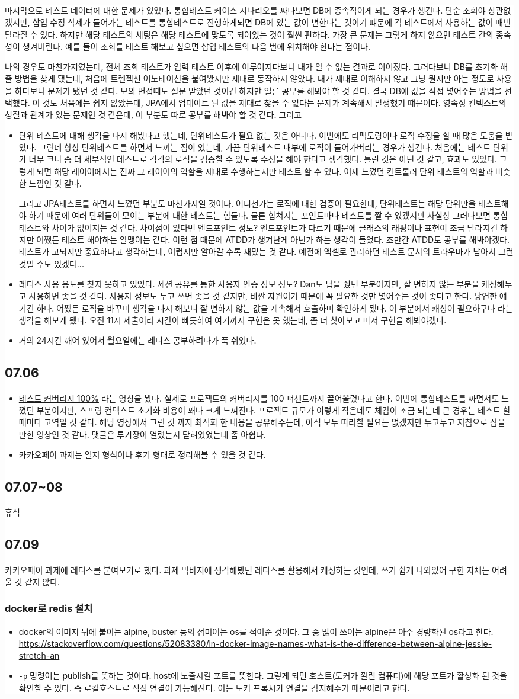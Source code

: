   마지막으로 테스트 데이터에 대한 문제가 있었다. 통합테스트 케이스 시나리오를 짜다보면 DB에 종속적이게 되는 경우가 생긴다. 단순 조회야 상관없겠지만, 삽입 수정 삭제가 들어가는 테스트를 통합테스트로 진행하게되면 DB에 있는 값이 변한다는 것이기 떄문에 각 테스트에서 사용하는 값이 매번 달라질 수 있다. 하지만 해당 테스트의 세팅은 해당 테스트에 맞도록 되어있는 것이 훨씬 편하다. 가장 큰 문제는 그렇게 하지 않으면 테스트 간의 종속성이 생겨버린다. 예를 들어 조회를 테스트 해보고 싶으면 삽입 테스트의 다음 번에 위치해야 한다는 점이다.
  
  나의 경우도 마찬가지였는데, 전체 조회 테스트가 입력 테스트 이후에 이루어지다보니 내가 알 수 없는 결과로 이어졌다. 그러다보니 DB를 초기화 해줄 방법을 찾게 됐는데, 처음에 트렌젝션 어노테이션을 붙여봤지만 제대로 동작하지 않았다. 내가 제대로 이해하지 않고 그냥 뭔지만 아는 정도로 사용을 하다보니 문제가 됐던 것 같다. 모의 면접때도 질문 받았던 것이긴 하지만 얼른 공부를 해봐야 할 것 같다. 결국 DB에 값을 직접 넣어주는 방법을 선택했다. 이 것도 처음에는 쉽지 않았는데, JPA에서 업데이트 된 값을 제대로 찾을 수 없다는 문제가 계속해서 발생했기 떄문이다. 영속성 컨텍스트의 성질과 관계가 있는 문제인 것 같은데, 이 부분도 따로 공부를 해봐야 할 것 같다. 그리고

- 단위 테스트에 대해 생각을 다시 해봤다고 했는데, 단위테스트가 필요 없는 것은 아니다. 이번에도 리팩토링이나 로직 수정을 할 때 많은 도움을 받았다. 그런데 항상 단위테스트를 하면서 느끼는 점이 있는데, 가끔 단위테스트 내부에 로직이 들어가버리는 경우가 생긴다. 처음에는 테스트 단위가 너무 크니 좀 더 세부적인 테스트로 각각의 로직을 검증할 수 있도록 수정을 해야 한다고 생각했다. 틀린 것은 아닌 것 같고, 효과도 있었다. 그렇게 되면 해당 레이어에서는 진짜 그 레이어의 역할을 제대로 수행하는지만 테스트 할 수 있다. 어제 느꼈던 컨트롤러 단위 테스트의 역할과 비슷한 느낌인 것 같다.
  
  그리고 JPA테스트를 하면서 느꼈던 부분도 마찬가지일 것이다. 어디선가는 로직에 대한 검증이 필요한데, 단위테스트는 해당 단위만을 테스트해야 하기 때문에 여러 단위들이 모이는 부분에 대한 테스트는 힘들다. 물론 합쳐지는 포인트마다 테스트를 짤 수 있겠지만 사실상 그러다보면 통합테스트와 차이가 없어지는 것 같다. 차이점이 있다면 엔드포인트 정도? 엔드포인트가 다르기 때문에 클래스의 래핑이나 표현이 조금 달라지긴 하지만 어쨌든 테스트 해야하는 알맹이는 같다. 이런 점 때문에 ATDD가 생겨난게 아닌가 하는 생각이 들었다. 조만간 ATDD도 공부를 해봐야겠다. 테스트가 고되지만 중요하다고 생각하는데, 어렵지만 알아갈 수록 재밌는 것 같다. 예전에 엑셀로 관리하던 테스트 문서의 트라우마가 남아서 그런 것일 수도 있겠다...

- 레디스 사용 용도를 찾지 못하고 있었다. 세션 공유를 통한 사용자 인증 정보 정도? Dan도 팁을 줬던 부분이지만, 잘 변하지 않는 부분을 캐싱해두고 사용하면 좋을 것 같다. 사용자 정보도 두고 쓰면 좋을 것 같지만, 비싼 자원이기 때문에 꼭 필요한 것만 넣어주는 것이 좋다고 한다. 당연한 얘기긴 하다. 어쨌든 로직을 바꾸며 생각을 다시 해보니 잘 변하지 않는 값을 계속해서 호출하며 확인하게 됐다. 이 부분에서 캐싱이 필요하구나 라는 생각을 해보게 됐다. 오전 11시 제출이라 시간이 빠듯하여 여기까지 구현은 못 했는데, 좀 더 찾아보고 마저 구현을 해봐야겠다.

- 거의 24시간 깨어 있어서 월요일에는 레디스 공부하려다가 푹 쉬었다.

## 07.06

- [테스트 커버리지 100%](https://www.youtube.com/watch?v=jdlBu2vFv58) 라는 영상을 봤다. 실제로 프로젝트의 커버리지를 100 퍼센트까지 끌어올렸다고 한다. 이번에 통합테스트를 짜면서도 느꼈던 부분이지만, 스프링 컨텍스트 초기화 비용이 꽤나 크게 느껴진다. 프로젝트 규모가 이렇게 작은데도 체감이 조금 되는데 큰 경우는 테스트 할 때마다 고역일 것 같다. 해당 영상에서 그런 것 까지 최적화 한 내용을 공유해주는데, 아직 모두 따라할 필요는 없겠지만 두고두고 지침으로 삼을 만한 영상인 것 같다. 댓글은 투기장이 열렸는지 닫혀있었는데 좀 아쉽다.

- 카카오페이 과제는 일지 형식이나 후기 형태로 정리해볼 수 있을 것 같다.

## 07.07~08

휴식

## 07.09

카카오페이 과제에 레디스를 붙여보기로 했다. 과제 막바지에 생각해봤던 레디스를 활용해서 캐싱하는 것인데, 쓰기 쉽게 나와있어 구현 자체는 어려울 것 같지 않다.

### docker로 redis 설치

- docker의 이미지 뒤에 붙이는 alpine, buster 등의 접미어는 os를 적어준 것이다. 그 중 많이 쓰이는 alpine은 아주 경량화된 os라고 한다. <https://stackoverflow.com/questions/52083380/in-docker-image-names-what-is-the-difference-between-alpine-jessie-stretch-an>

- `-p` 명령어는 publish를 뜻하는 것이다. host에 노출시킬 포트를 뜻한다. 그렇게 되면 호스트(도커가 깔린 컴퓨터)에 해당 포트가 활성화 된 것을 확인할 수 있다. 즉 로컬호스트로 직접 연결이 가능해진다. 이는 도커 프록시가 연결을 감지해주기 때문이라고 한다.

